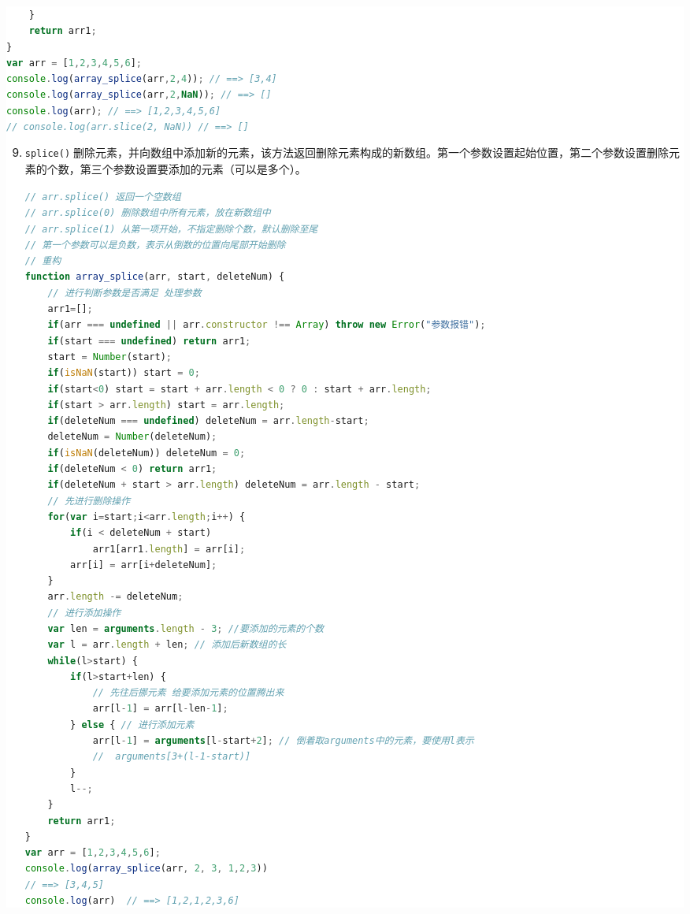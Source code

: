    ```javascript
       }
       return arr1;
   }
   var arr = [1,2,3,4,5,6];
   console.log(array_splice(arr,2,4)); // ==> [3,4]
   console.log(array_splice(arr,2,NaN)); // ==> []
   console.log(arr); // ==> [1,2,3,4,5,6]
   // console.log(arr.slice(2, NaN)) // ==> []
   ```

9. `splice()` 删除元素，并向数组中添加新的元素，该方法返回删除元素构成的新数组。第一个参数设置起始位置，第二个参数设置删除元素的个数，第三个参数设置要添加的元素（可以是多个）。

   ```javascript
   // arr.splice() 返回一个空数组
   // arr.splice(0) 删除数组中所有元素，放在新数组中
   // arr.splice(1) 从第一项开始，不指定删除个数，默认删除至尾
   // 第一个参数可以是负数，表示从倒数的位置向尾部开始删除
   // 重构
   function array_splice(arr, start, deleteNum) {
       // 进行判断参数是否满足 处理参数
       arr1=[];
       if(arr === undefined || arr.constructor !== Array) throw new Error("参数报错");
       if(start === undefined) return arr1;
       start = Number(start);
       if(isNaN(start)) start = 0;
       if(start<0) start = start + arr.length < 0 ? 0 : start + arr.length;
       if(start > arr.length) start = arr.length;
       if(deleteNum === undefined) deleteNum = arr.length-start;
       deleteNum = Number(deleteNum);
       if(isNaN(deleteNum)) deleteNum = 0;
       if(deleteNum < 0) return arr1;
       if(deleteNum + start > arr.length) deleteNum = arr.length - start;
       // 先进行删除操作
       for(var i=start;i<arr.length;i++) {
           if(i < deleteNum + start) 
               arr1[arr1.length] = arr[i];
           arr[i] = arr[i+deleteNum];
       }
       arr.length -= deleteNum;
       // 进行添加操作
       var len = arguments.length - 3; //要添加的元素的个数
       var l = arr.length + len; // 添加后新数组的长
       while(l>start) {
           if(l>start+len) { 
               // 先往后挪元素 给要添加元素的位置腾出来
               arr[l-1] = arr[l-len-1];
           } else { // 进行添加元素
               arr[l-1] = arguments[l-start+2]; // 倒着取arguments中的元素，要使用l表示
               //  arguments[3+(l-1-start)]
           }
           l--;
       }
       return arr1;
   }
   var arr = [1,2,3,4,5,6];
   console.log(array_splice(arr, 2, 3, 1,2,3)) 
   // ==> [3,4,5]
   console.log(arr)  // ==> [1,2,1,2,3,6]
   ```

